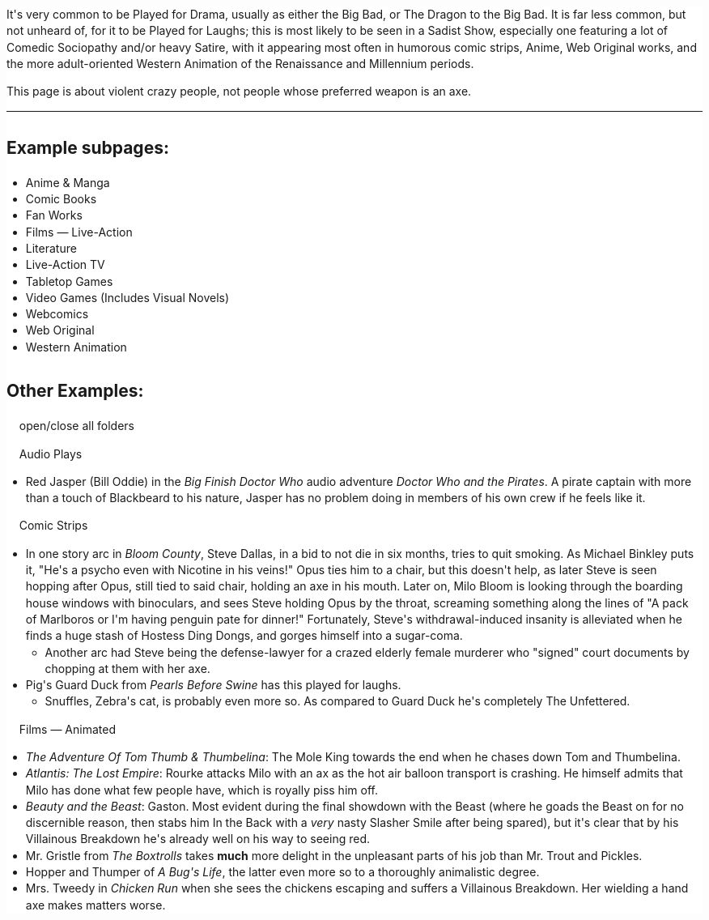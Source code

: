 It's very common to be Played for Drama, usually as either the Big Bad, or The Dragon to the Big Bad. It is far less common, but not unheard of, for it to be Played for Laughs; this is most likely to be seen in a Sadist Show, especially one featuring a lot of Comedic Sociopathy and/or heavy Satire, with it appearing most often in humorous comic strips, Anime, Web Original works, and the more adult-oriented Western Animation of the Renaissance and Millennium periods.

This page is about violent crazy people, not people whose preferred weapon is an axe.

___

## Example subpages:

-   Anime & Manga
-   Comic Books
-   Fan Works
-   Films — Live-Action
-   Literature
-   Live-Action TV
-   Tabletop Games
-   Video Games (Includes Visual Novels)
-   Webcomics
-   Web Original
-   Western Animation

## Other Examples:

    open/close all folders 

    Audio Plays 

-   Red Jasper (Bill Oddie) in the _Big Finish Doctor Who_ audio adventure _Doctor Who and the Pirates_. A pirate captain with more than a touch of Blackbeard to his nature, Jasper has no problem doing in members of his own crew if he feels like it.

    Comic Strips 

-   In one story arc in _Bloom County_, Steve Dallas, in a bid to not die in six months, tries to quit smoking. As Michael Binkley puts it, "He's a psycho even with Nicotine in his veins!" Opus ties him to a chair, but this doesn't help, as later Steve is seen hopping after Opus, still tied to said chair, holding an axe in his mouth. Later on, Milo Bloom is looking through the boarding house windows with binoculars, and sees Steve holding Opus by the throat, screaming something along the lines of "A pack of Marlboros or I'm having penguin pate for dinner!" Fortunately, Steve's withdrawal-induced insanity is alleviated when he finds a huge stash of Hostess Ding Dongs, and gorges himself into a sugar-coma.
    -   Another arc had Steve being the defense-lawyer for a crazed elderly female murderer who "signed" court documents by chopping at them with her axe.
-   Pig's Guard Duck from _Pearls Before Swine_ has this played for laughs.
    -   Snuffles, Zebra's cat, is probably even more so. As compared to Guard Duck he's completely The Unfettered.

    Films — Animated 

-   _The Adventure Of Tom Thumb & Thumbelina_: The Mole King towards the end when he chases down Tom and Thumbelina.
-   _Atlantis: The Lost Empire_: Rourke attacks Milo with an ax as the hot air balloon transport is crashing. He himself admits that Milo has done what few people have, which is royally piss him off.
-   _Beauty and the Beast_: Gaston. Most evident during the final showdown with the Beast (where he goads the Beast on for no discernible reason, then stabs him In the Back with a _very_ nasty Slasher Smile after being spared), but it's clear that by his Villainous Breakdown he's already well on his way to seeing red.
-   Mr. Gristle from _The Boxtrolls_ takes **much** more delight in the unpleasant parts of his job than Mr. Trout and Pickles.
-   Hopper and Thumper of _A Bug's Life_, the latter even more so to a thoroughly animalistic degree.
-   Mrs. Tweedy in _Chicken Run_ when she sees the chickens escaping and suffers a Villainous Breakdown. Her wielding a hand axe makes matters worse.